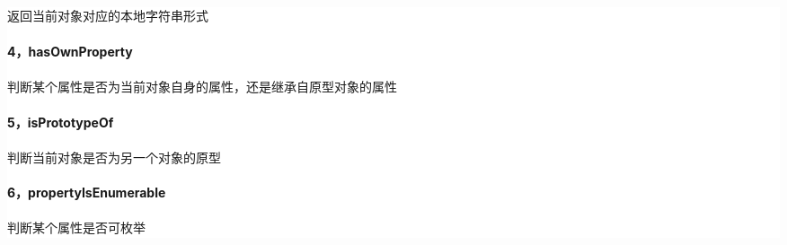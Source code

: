 返回当前对象对应的本地字符串形式



#### 4，hasOwnProperty

判断某个属性是否为当前对象自身的属性，还是继承自原型对象的属性



#### 5，isPrototypeOf

判断当前对象是否为另一个对象的原型



#### 6，propertyIsEnumerable

判断某个属性是否可枚举




